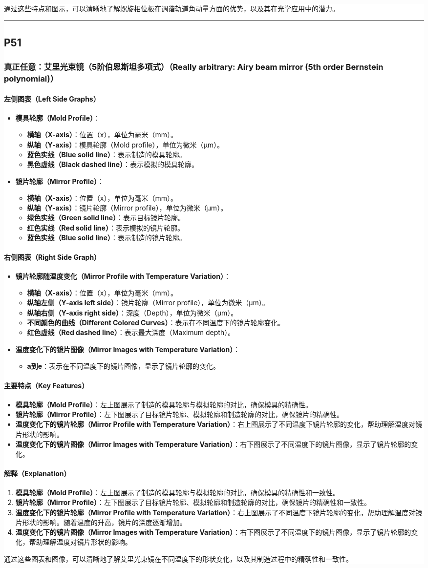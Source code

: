 通过这些特点和图示，可以清晰地了解螺旋相位板在调谐轨道角动量方面的优势，以及其在光学应用中的潜力。

---

## P51

### 真正任意：艾里光束镜（5阶伯恩斯坦多项式）（Really arbitrary: Airy beam mirror (5th order Bernstein polynomial)）

#### 左侧图表（Left Side Graphs）
- **模具轮廓（Mold Profile）**：
  - **横轴（X-axis）**：位置（x），单位为毫米（mm）。
  - **纵轴（Y-axis）**：模具轮廓（Mold profile），单位为微米（μm）。
  - **蓝色实线（Blue solid line）**：表示制造的模具轮廓。
  - **黑色虚线（Black dashed line）**：表示模拟的模具轮廓。

- **镜片轮廓（Mirror Profile）**：
  - **横轴（X-axis）**：位置（x），单位为毫米（mm）。
  - **纵轴（Y-axis）**：镜片轮廓（Mirror profile），单位为微米（μm）。
  - **绿色实线（Green solid line）**：表示目标镜片轮廓。
  - **红色实线（Red solid line）**：表示模拟的镜片轮廓。
  - **蓝色实线（Blue solid line）**：表示制造的镜片轮廓。

#### 右侧图表（Right Side Graph）
- **镜片轮廓随温度变化（Mirror Profile with Temperature Variation）**：
  - **横轴（X-axis）**：位置（x），单位为毫米（mm）。
  - **纵轴左侧（Y-axis left side）**：镜片轮廓（Mirror profile），单位为微米（μm）。
  - **纵轴右侧（Y-axis right side）**：深度（Depth），单位为微米（μm）。
  - **不同颜色的曲线（Different Colored Curves）**：表示在不同温度下的镜片轮廓变化。
  - **红色虚线（Red dashed line）**：表示最大深度（Maximum depth）。

- **温度变化下的镜片图像（Mirror Images with Temperature Variation）**：
  - **a到e**：表示在不同温度下的镜片图像，显示了镜片轮廓的变化。

#### 主要特点（Key Features）
- **模具轮廓（Mold Profile）**：左上图展示了制造的模具轮廓与模拟轮廓的对比，确保模具的精确性。
- **镜片轮廓（Mirror Profile）**：左下图展示了目标镜片轮廓、模拟轮廓和制造轮廓的对比，确保镜片的精确性。
- **温度变化下的镜片轮廓（Mirror Profile with Temperature Variation）**：右上图展示了不同温度下镜片轮廓的变化，帮助理解温度对镜片形状的影响。
- **温度变化下的镜片图像（Mirror Images with Temperature Variation）**：右下图展示了不同温度下的镜片图像，显示了镜片轮廓的变化。

#### 解释（Explanation）
1. **模具轮廓（Mold Profile）**：左上图展示了制造的模具轮廓与模拟轮廓的对比，确保模具的精确性和一致性。
2. **镜片轮廓（Mirror Profile）**：左下图展示了目标镜片轮廓、模拟轮廓和制造轮廓的对比，确保镜片的精确性和一致性。
3. **温度变化下的镜片轮廓（Mirror Profile with Temperature Variation）**：右上图展示了不同温度下镜片轮廓的变化，帮助理解温度对镜片形状的影响。随着温度的升高，镜片的深度逐渐增加。
4. **温度变化下的镜片图像（Mirror Images with Temperature Variation）**：右下图展示了不同温度下的镜片图像，显示了镜片轮廓的变化，帮助理解温度对镜片形状的影响。

通过这些图表和图像，可以清晰地了解艾里光束镜在不同温度下的形状变化，以及其制造过程中的精确性和一致性。
